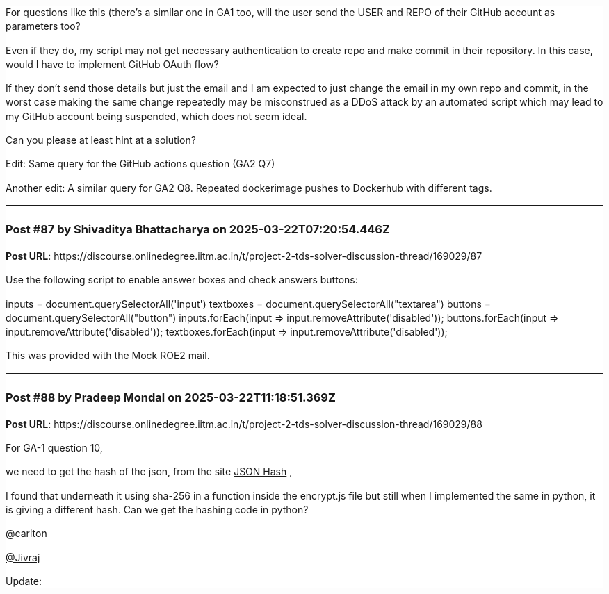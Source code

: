 For questions like this (there’s a similar one in GA1 too, will the user send the USER and REPO of their GitHub account as parameters too?

Even if they do, my script may not get necessary authentication to create repo and make commit in their repository. In this case, would I have to implement GitHub OAuth flow?

If they don’t send those details but just the email and I am expected to just change the email in my own repo and commit, in the worst case making the same change repeatedly may be misconstrued as a DDoS attack by an automated script which may lead to my GitHub account being suspended, which does not seem ideal.

Can you please at least hint at a solution?

Edit: Same query for the GitHub actions question (GA2 Q7)

Another edit: A similar query for GA2 Q8. Repeated dockerimage pushes to Dockerhub with different tags.

---

### Post #87 by Shivaditya Bhattacharya on 2025-03-22T07:20:54.446Z
**Post URL**: https://discourse.onlinedegree.iitm.ac.in/t/project-2-tds-solver-discussion-thread/169029/87

Use the following script to enable answer boxes and check answers buttons:

inputs = document.querySelectorAll('input')
textboxes = document.querySelectorAll("textarea")
buttons  = document.querySelectorAll("button")
inputs.forEach(input => input.removeAttribute('disabled'));
buttons.forEach(input => input.removeAttribute('disabled'));
textboxes.forEach(input => input.removeAttribute('disabled'));

This was provided with the Mock ROE2 mail.

---

### Post #88 by Pradeep Mondal on 2025-03-22T11:18:51.369Z
**Post URL**: https://discourse.onlinedegree.iitm.ac.in/t/project-2-tds-solver-discussion-thread/169029/88

For GA-1 question 10,

we need to get the hash of the json, from the site
[JSON Hash](https://tools-in-data-science.pages.dev/jsonhash)
,

I found that underneath it using sha-256 in a function inside the encrypt.js file but still when I implemented the same in python, it is giving a different hash. Can we get the hashing code in python?

[@carlton](/u/carlton)

[@Jivraj](/u/jivraj)

Update:
